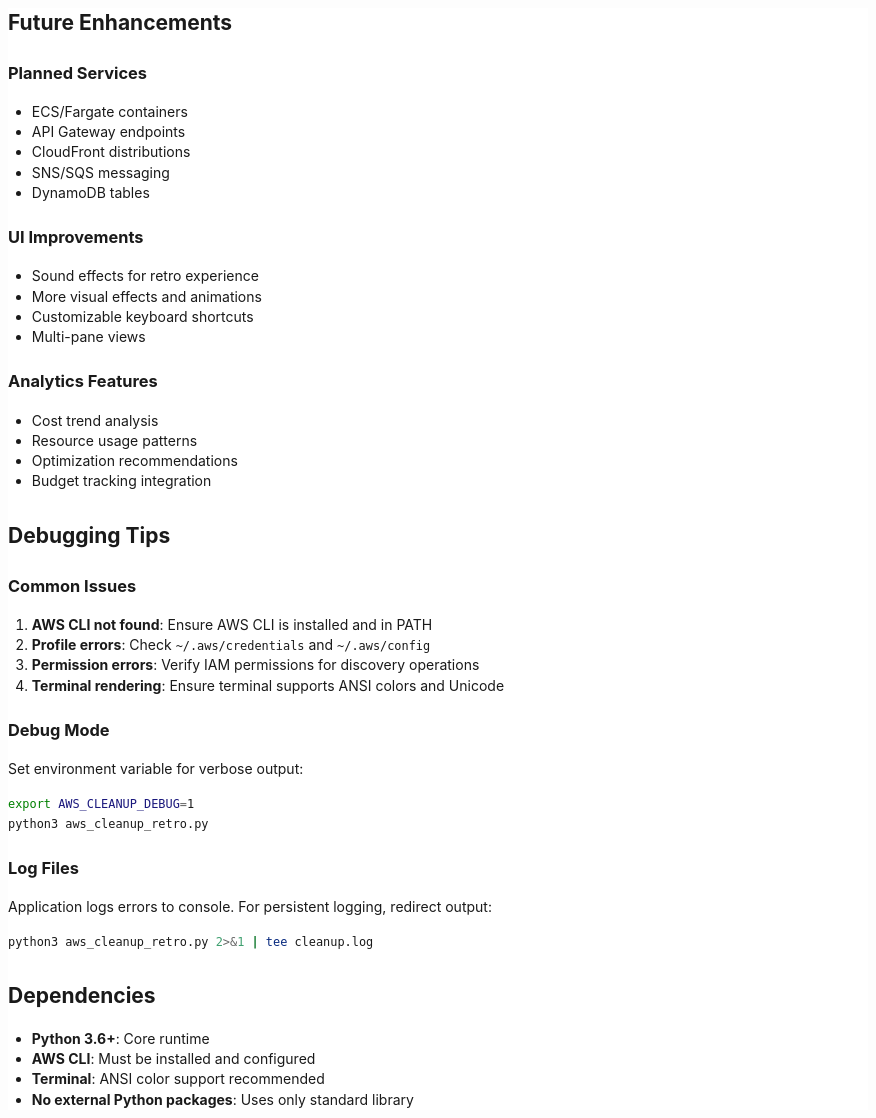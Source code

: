 ## Future Enhancements

### Planned Services
- ECS/Fargate containers
- API Gateway endpoints
- CloudFront distributions
- SNS/SQS messaging
- DynamoDB tables

### UI Improvements
- Sound effects for retro experience
- More visual effects and animations
- Customizable keyboard shortcuts
- Multi-pane views

### Analytics Features
- Cost trend analysis
- Resource usage patterns
- Optimization recommendations
- Budget tracking integration

## Debugging Tips

### Common Issues
1. **AWS CLI not found**: Ensure AWS CLI is installed and in PATH
2. **Profile errors**: Check `~/.aws/credentials` and `~/.aws/config`
3. **Permission errors**: Verify IAM permissions for discovery operations
4. **Terminal rendering**: Ensure terminal supports ANSI colors and Unicode

### Debug Mode
Set environment variable for verbose output:
```bash
export AWS_CLEANUP_DEBUG=1
python3 aws_cleanup_retro.py
```

### Log Files
Application logs errors to console. For persistent logging, redirect output:
```bash
python3 aws_cleanup_retro.py 2>&1 | tee cleanup.log
```

## Dependencies

- **Python 3.6+**: Core runtime
- **AWS CLI**: Must be installed and configured
- **Terminal**: ANSI color support recommended
- **No external Python packages**: Uses only standard library

